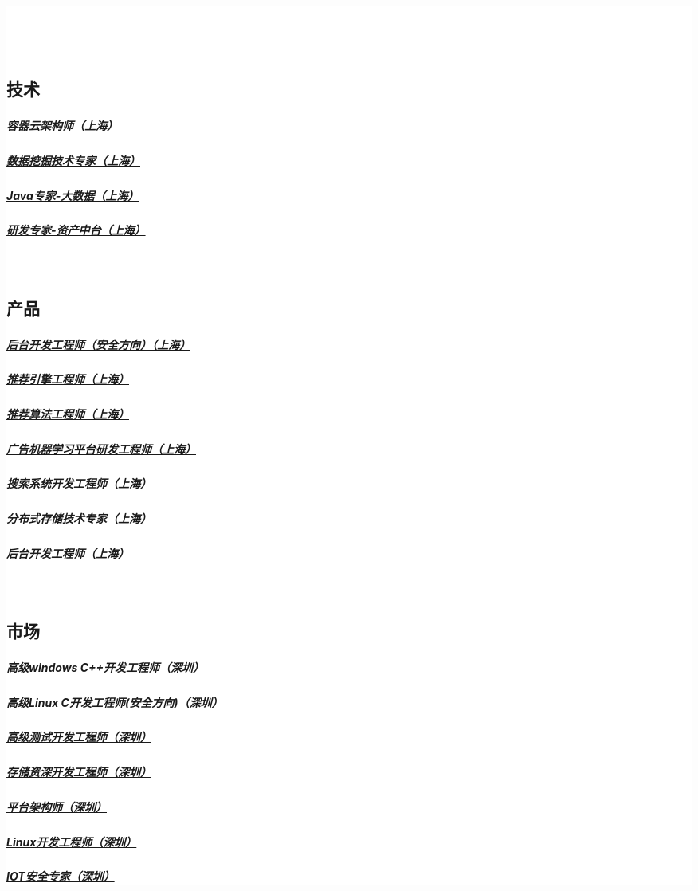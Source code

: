 <br/>
<br/>
</tr><tr>


<br/>

## 技术

##### [容器云架构师（上海）](技术.md#容器云架构师上海)

##### [数据挖掘技术专家（上海）](技术.md#数据挖掘技术专家上海)

##### [Java专家-大数据（上海）](技术.md#java专家-大数据上海)

##### [研发专家-资产中台（上海）](技术.md#研发专家-资产中台上海)

<br/>

## 产品

##### [后台开发工程师（安全方向）（上海）](产品.md#后台开发工程师安全方向上海)

##### [推荐引擎工程师（上海）](产品.md#推荐引擎工程师上海)

##### [推荐算法工程师（上海）](产品.md#推荐算法工程师上海)

##### [广告机器学习平台研发工程师（上海）](产品.md#广告机器学习平台研发工程师上海)

##### [搜索系统开发工程师（上海）](产品.md#搜索系统开发工程师上海)

##### [分布式存储技术专家（上海）](产品.md#分布式存储技术专家上海)

##### [后台开发工程师（上海）](产品.md#后台开发工程师上海)

<br/>

## 市场

##### [高级windows C++开发工程师（深圳）](市场.md#高级windows-c开发工程师深圳)

##### [高级Linux C开发工程师(安全方向)（深圳）](市场.md#高级linux-c开发工程师安全方向深圳)

##### [高级测试开发工程师（深圳）](市场.md#高级测试开发工程师深圳)

##### [存储资深开发工程师（深圳）](市场.md#存储资深开发工程师深圳)

##### [平台架构师（深圳）](市场.md#平台架构师深圳)

##### [Linux开发工程师（深圳）](市场.md#linux开发工程师深圳)

##### [IOT安全专家（深圳）](市场.md#iot安全专家深圳)

